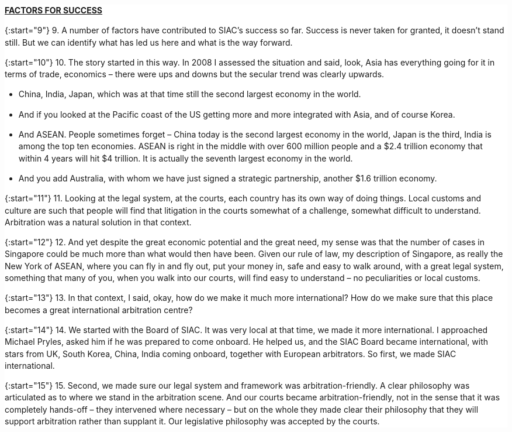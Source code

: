 **<u>FACTORS FOR SUCCESS</u>**

{:start="9"}
9. A number of factors have contributed to SIAC’s success so far. Success is never taken for granted, it doesn’t stand still. But we can identify what has led us here and what is the way forward.     

 
{:start="10"}
10. The story started in this way. In 2008 I assessed the situation and said, look, Asia has everything going for it in terms of trade, economics – there were ups and downs but the secular trend was clearly upwards.

* China, India, Japan, which was at that time still the second largest economy in the world.

* And if you looked at the Pacific coast of the US getting more and more integrated with Asia, and of course Korea.

* And ASEAN. People sometimes forget – China today is the second largest economy in the world, Japan is the third, India is among the top ten economies. ASEAN is right in the middle with over 600 million people and a $2.4 trillion economy that within 4 years will hit $4 trillion. It is actually the seventh largest economy in the world.

* And you add Australia, with whom we have just signed a strategic partnership, another $1.6 trillion economy.

{:start="11"}
11. Looking at the legal system, at the courts, each country has its own way of doing things. Local customs and culture are such that people will find that litigation in the courts somewhat of a challenge, somewhat difficult to understand. Arbitration was a natural solution in that context.

 
{:start="12"}
12. And yet despite the great economic potential and the great need, my sense was that the number of cases in Singapore could be much more than what would then have been. Given our rule of law, my description of Singapore, as really the New York of ASEAN, where you can fly in and fly out, put your money in, safe and easy to walk around, with a great legal system, something that many of you, when you walk into our courts, will find easy to understand – no peculiarities or local customs.

 
{:start="13"}
13. In that context, I said, okay, how do we make it much more international? How do we make sure that this place becomes a great international arbitration centre?

 
{:start="14"}
14. We started with the Board of SIAC. It was very local at that time, we made it more international. I approached Michael Pryles, asked him if he was prepared to come onboard. He helped us, and the SIAC Board became international, with stars from UK, South Korea, China, India coming onboard, together with European arbitrators. So first, we made SIAC international.

 
{:start="15"}
15. Second, we made sure our legal system and framework was arbitration-friendly. A clear philosophy was articulated as to where we stand in the arbitration scene. And our courts became arbitration-friendly, not in the sense that it was completely hands-off – they intervened where necessary – but on the whole they made clear their philosophy that they will support arbitration rather than supplant it. Our legislative philosophy was accepted by the courts.

 